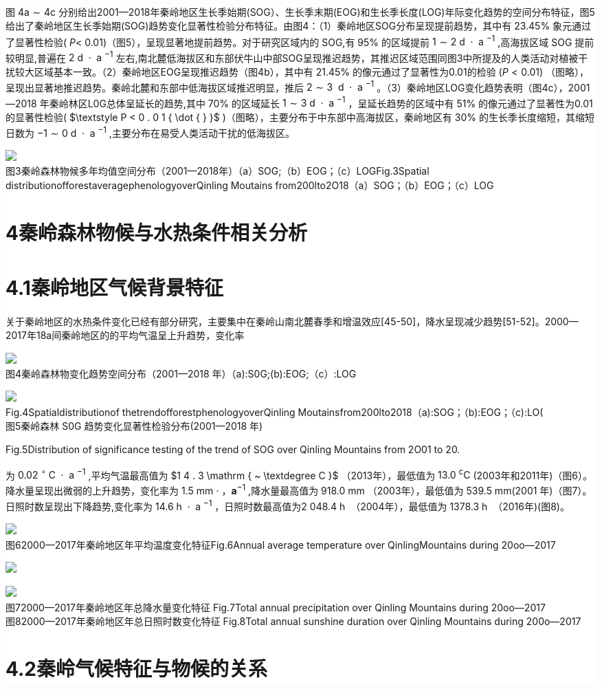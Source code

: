 图 $4 \mathrm { a } \sim 4 \mathrm { c }$ 分别给出2001—2018年秦岭地区生长季始期(SOG）、生长季末期(EOG)和生长季长度(LOG)年际变化趋势的空间分布特征，图5给出了秦岭地区生长季始期(SOG)趋势变化显著性检验分布特征。由图4：（1）秦岭地区SOG分布呈现提前趋势，其中有 $2 3 . 4 5 \%$ 象元通过了显著性检验( $P <$ 0.01)（图5），呈现显著地提前趋势。对于研究区域内的 SOG,有 $9 5 \%$ 的区域提前 $1 \sim 2 \mathrm { ~ d ~ } \cdot \mathrm { ~ a ~ } ^ { - 1 }$ ,高海拔区域 SOG 提前较明显,普遍在 $2 \mathrm { ~ d ~ } \cdot \mathrm { ~ a ~ } ^ { - 1 }$ 左右,南北麓低海拔区和东部伏牛山中部SOG呈现推迟趋势，其推迟区域范围同图3中所提及的人类活动对植被干扰较大区域基本一致。（2）秦岭地区EOG呈现推迟趋势（图4b），其中有 $2 1 . 4 5 \%$ 的像元通过了显著性为0.01的检验 $( P < 0 . 0 1 )$ （图略），呈现出显著地推迟趋势。秦岭北麓和东部中低海拔区域推迟明显，推后 $2 \sim 3 \ \mathrm { ~ d ~ } \cdot \mathrm { ~ a ~ } ^ { - 1 }$ 。（3）秦岭地区LOG变化趋势表明（图4c），2001—2018 年秦岭林区L0G总体呈延长的趋势,其中 $70 \%$ 的区域延长 $1 \sim 3 \mathrm { ~ d ~ } \cdot \mathrm { ~ a ~ } ^ { - 1 }$ ，呈延长趋势的区域中有 $5 1 \%$ 的像元通过了显著性为0.01的显著性检验( $\textstyle P < 0 . 0 1 { \dot { } }$ )（图略），主要分布于中东部中高海拔区，秦岭地区有 $30 \%$ 的生长季长度缩短，其缩短日数为 $- 1 \sim 0 \mathrm { ~ d ~ } \cdot \mathrm { ~ a ~ } ^ { - 1 }$ ,主要分布在易受人类活动干扰的低海拔区。

![](images/6665036b9674e0b56fbf225764ff0329073b97d890a4ea360dea49f0bc9b042c.jpg)  
图3秦岭森林物候多年均值空间分布（2001—2018年）（a）SOG;（b）EOG；（c）LOGFig.3Spatial distributionofforestaveragephenologyoverQinling Moutains from200lto2O18（a）SOG；（b）EOG；（c）LOG

# 4秦岭森林物候与水热条件相关分析

# 4.1秦岭地区气候背景特征

关于秦岭地区的水热条件变化已经有部分研究，主要集中在秦岭山南北麓春季和增温效应[45-50]，降水呈现减少趋势[51-52]。2000—2017年18a间秦岭地区的的平均气温呈上升趋势，变化率

![](images/dbc02aacb834706d17111001be1a4ac9cab9720e8ca206bb595d20194ff2a0d3.jpg)  
图4秦岭森林物变化趋势空间分布（2001—2018 年）（a):S0G;(b):EOG;（c）:LOG

![](images/66407851b522e160ba1f6beb246917ba7f72c8d873b91edfd4606ceaafce945f.jpg)  
Fig.4Spatialdistributionof thetrendofforestphenologyoverQinling Moutainsfrom200lto2018（a):SOG；（b):EOG；（c):LO(   
图5秦岭森林 S0G 趋势变化显著性检验分布(2001—2018 年)

Fig.5Distribution of significance testing of the trend of SOG over Qinling Mountains from 2O01 to 20.

为 $0 . 0 2 \mathrm { ~ } ^ { \circ } \mathrm { ~ C ~ } \cdot \mathrm { ~ a ~ } ^ { - 1 }$ ,平均气温最高值为 $1 4 . 3 \mathrm { ~ \textdegree C }$ （2013年），最低值为 $1 3 . 0 ~ \mathrm { { ^ { c } C } }$ (2003年和2011年)（图6）。降水量呈现出微弱的上升趋势，变化率为 $1 . 5 \ \mathrm { m m } \ \cdot$ ，$\mathbf { a } ^ { - 1 }$ ,降水量最高值为 $9 1 8 . 0 \ \mathrm { m m }$ （2003年），最低值为 $5 3 9 . 5 ~ \mathrm { m m } ( 2 0 0 1$ 年)（图7）。日照时数呈现出下降趋势,变化率为 $1 4 . 6 \mathrm { ~ h ~ } \cdot \mathrm { ~ a ~ } ^ { - 1 }$ ，日照时数最高值为$2 ~ 0 4 8 . 4 \mathrm { ~ h ~ }$ （2004年），最低值为 $1 3 7 8 . 3 \mathrm { ~ h ~ }$ （2016年)(图8)。

![](images/27e54db7a07a5a550b5f5e0f824b351d8a27f07ac97327434a7b71783fade3a4.jpg)  
图62000—2017年秦岭地区年平均温度变化特征Fig.6Annual average temperature over QinlingMountains during 20oo—2017

![](images/00d0a431edb18ea22019b3cf1cddae055057a89214d065737dcd291fdd66d1d7.jpg)

![](images/3373bbc620d0a71e65919a72851c23a0477753c6d6de4255092ac40e13392f8d.jpg)  
图72000—2017年秦岭地区年总降水量变化特征 Fig.7Total annual precipitation over Qinling Mountains during 20oo—2017   
图82000—2017年秦岭地区年总日照时数变化特征 Fig.8Total annual sunshine duration over Qinling Mountains during 200o—2017

# 4.2秦岭气候特征与物候的关系
